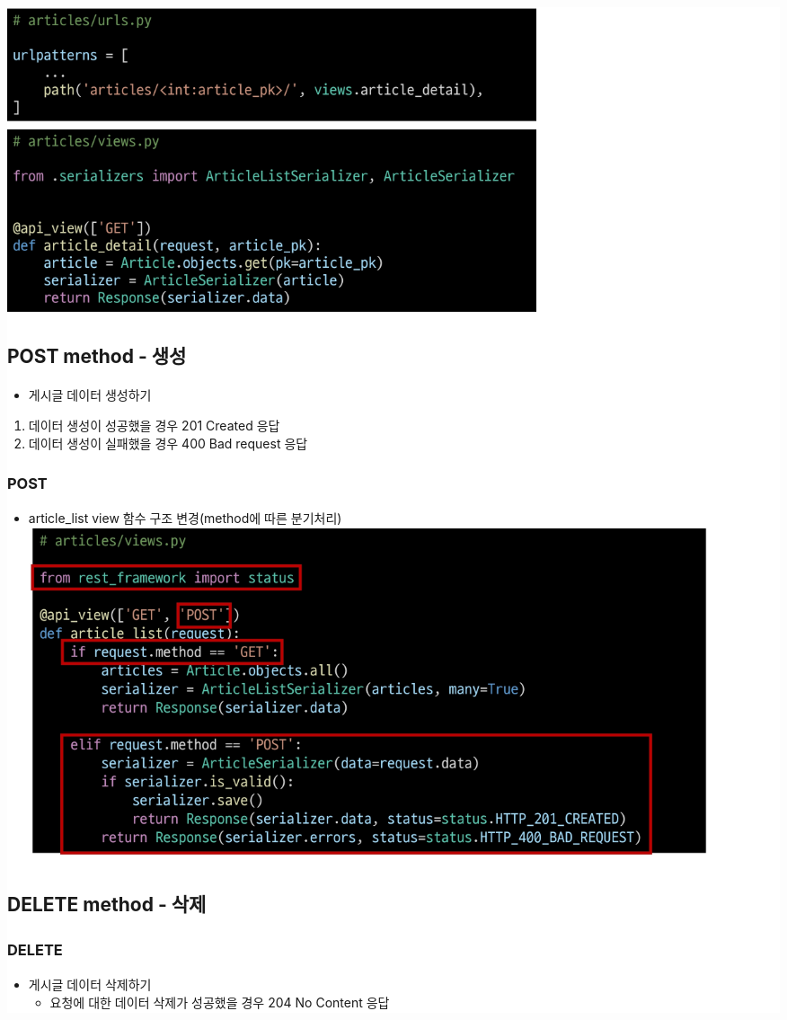 ![alt text](image-10.png)


## POST method - 생성
- 게시글 데이터 생성하기
1. 데이터 생성이 성공했을 경우 201 Created 응답
2. 데이터 생성이 실패했을 경우 400 Bad request 응답

### POST
- article_list view 함수 구조 변경(method에 따른 분기처리)
![alt text](image-11.png)


## DELETE method - 삭제
### DELETE
- 게시글 데이터 삭제하기
  - 요청에 대한 데이터 삭제가 성공했을 경우 204 No Content 응답